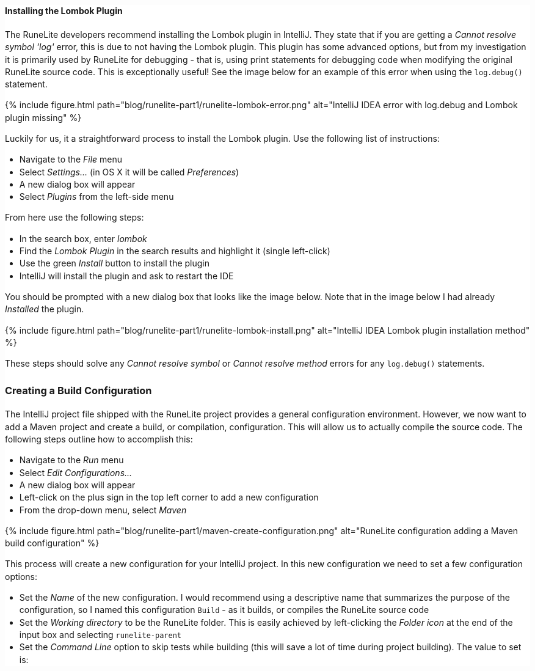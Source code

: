 #### Installing the Lombok Plugin

The RuneLite developers recommend installing the Lombok plugin in IntelliJ. They state that if you are getting a _Cannot resolve symbol 'log'_ error, this is due to not having the Lombok plugin. This plugin has some advanced options, but from my investigation it is primarily used by RuneLite for debugging - that is, using print statements for debugging code when modifying the original RuneLite source code. This is exceptionally useful! See the image below for an example of this error when using the `log.debug()` statement.

{% include figure.html path="blog/runelite-part1/runelite-lombok-error.png" alt="IntelliJ IDEA error with log.debug and Lombok plugin missing" %}

Luckily for us, it a straightforward process to install the Lombok plugin. Use the following list of instructions:

- Navigate to the _File_ menu
- Select _Settings..._ (in OS X it will be called _Preferences_)
- A new dialog box will appear
- Select _Plugins_ from the left-side menu

From here use the following steps:

- In the search box, enter _lombok_
- Find the _Lombok Plugin_ in the search results and highlight it (single left-click)
- Use the green _Install_ button to install the plugin
- IntelliJ will install the plugin and ask to restart the IDE

You should be prompted with a new dialog box that looks like the image below. Note that in the image below I had already _Installed_ the plugin.

{% include figure.html path="blog/runelite-part1/runelite-lombok-install.png" alt="IntelliJ IDEA Lombok plugin installation method" %}

These steps should solve any _Cannot resolve symbol_ or _Cannot resolve method_ errors for any `log.debug()` statements.

### Creating a Build Configuration

The IntelliJ project file shipped with the RuneLite project provides a general configuration environment. However, we now want to add a Maven project and create a build, or compilation, configuration. This will allow us to actually compile the source code. The following steps outline how to accomplish this:

- Navigate to the _Run_ menu
- Select _Edit Configurations..._
- A new dialog box will appear
- Left-click on the plus sign in the top left corner to add a new configuration
- From the drop-down menu, select _Maven_

{% include figure.html path="blog/runelite-part1/maven-create-configuration.png" alt="RuneLite configuration adding a Maven build configuration" %}

This process will create a new configuration for your IntelliJ project. In this new configuration we need to set a few configuration options:

- Set the _Name_ of the new configuration. I would recommend using a descriptive name that summarizes the purpose of the configuration, so I named this configuration `Build` - as it builds, or compiles the RuneLite source code
- Set the _Working directory_ to be the RuneLite folder. This is easily achieved by left-clicking the _Folder icon_ at the end of the input box and selecting `runelite-parent`
- Set the _Command Line_ option to skip tests while building (this will save a lot of time during project building). The value to set is:
